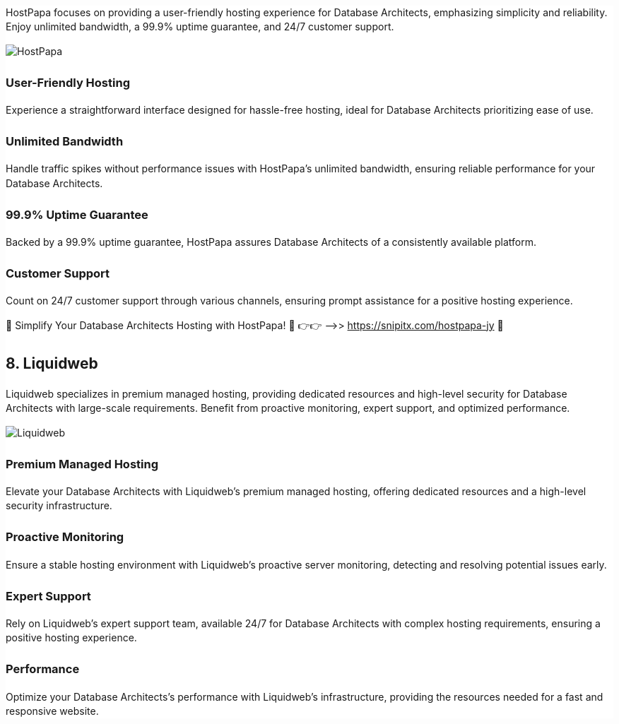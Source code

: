 HostPapa focuses on providing a user-friendly hosting experience for Database Architects, emphasizing simplicity and reliability. Enjoy unlimited bandwidth, a 99.9% uptime guarantee, and 24/7 customer support.

![HostPapa](https://i.imgur.com/ouDTkvl.jpeg "HostPapa Hosting")

### User-Friendly Hosting
Experience a straightforward interface designed for hassle-free hosting, ideal for Database Architects prioritizing ease of use.

### Unlimited Bandwidth
Handle traffic spikes without performance issues with HostPapa’s unlimited bandwidth, ensuring reliable performance for your Database Architects.

### 99.9% Uptime Guarantee
Backed by a 99.9% uptime guarantee, HostPapa assures Database Architects of a consistently available platform.

### Customer Support
Count on 24/7 customer support through various channels, ensuring prompt assistance for a positive hosting experience.

🌈 Simplify Your Database Architects Hosting with HostPapa! 🚀
👉👉 -->> https://snipitx.com/hostpapa-jy 🚀

## 8. Liquidweb

Liquidweb specializes in premium managed hosting, providing dedicated resources and high-level security for Database Architects with large-scale requirements. Benefit from proactive monitoring, expert support, and optimized performance.

![Liquidweb](https://i.imgur.com/4IvT9SC.jpeg "Liquidweb Hosting")

### Premium Managed Hosting
Elevate your Database Architects with Liquidweb’s premium managed hosting, offering dedicated resources and a high-level security infrastructure.

### Proactive Monitoring
Ensure a stable hosting environment with Liquidweb’s proactive server monitoring, detecting and resolving potential issues early.

### Expert Support
Rely on Liquidweb’s expert support team, available 24/7 for Database Architects with complex hosting requirements, ensuring a positive hosting experience.

### Performance
Optimize your Database Architects’s performance with Liquidweb’s infrastructure, providing the resources needed for a fast and responsive website.
